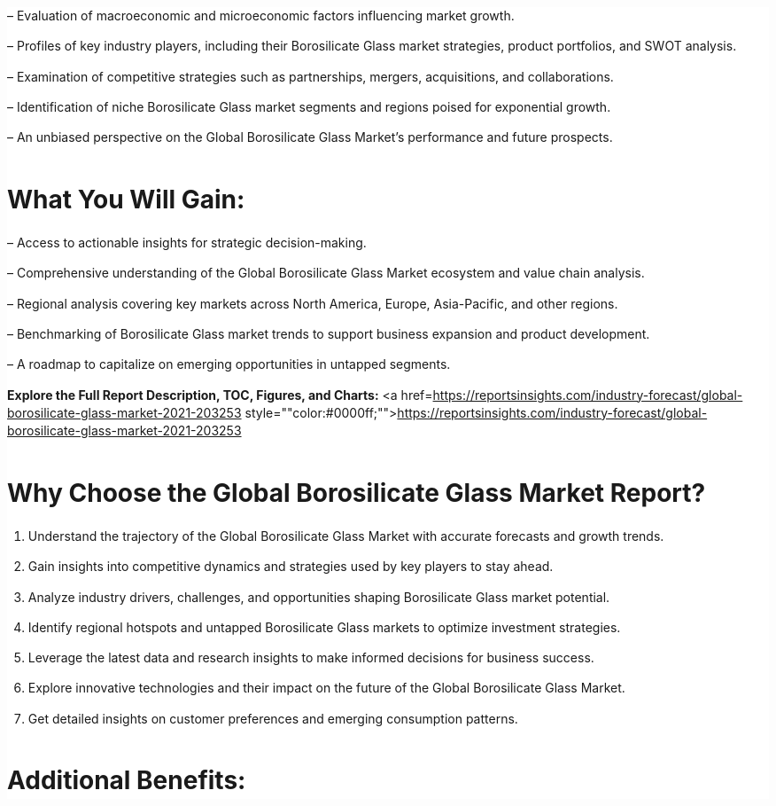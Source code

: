– Evaluation of macroeconomic and microeconomic factors influencing market growth.

– Profiles of key industry players, including their Borosilicate Glass market strategies, product portfolios, and SWOT analysis.

– Examination of competitive strategies such as partnerships, mergers, acquisitions, and collaborations.

– Identification of niche Borosilicate Glass market segments and regions poised for exponential growth.

– An unbiased perspective on the Global Borosilicate Glass Market’s performance and future prospects.

# <strong>What You Will Gain:</strong>

– Access to actionable insights for strategic decision-making.

– Comprehensive understanding of the Global Borosilicate Glass Market ecosystem and value chain analysis.

– Regional analysis covering key markets across North America, Europe, Asia-Pacific, and other regions.

– Benchmarking of Borosilicate Glass market trends to support business expansion and product development.

– A roadmap to capitalize on emerging opportunities in untapped segments.

<strong>Explore the Full Report Description, TOC, Figures, and Charts:</strong>
<a href=https://reportsinsights.com/industry-forecast/global-borosilicate-glass-market-2021-203253 style=""color:#0000ff;"">https://reportsinsights.com/industry-forecast/global-borosilicate-glass-market-2021-203253</a>

# <strong>Why Choose the Global Borosilicate Glass Market Report?</strong>

1. Understand the trajectory of the Global Borosilicate Glass Market with accurate forecasts and growth trends.

2. Gain insights into competitive dynamics and strategies used by key players to stay ahead.

3. Analyze industry drivers, challenges, and opportunities shaping Borosilicate Glass market potential.

4. Identify regional hotspots and untapped Borosilicate Glass markets to optimize investment strategies.

5. Leverage the latest data and research insights to make informed decisions for business success.

6. Explore innovative technologies and their impact on the future of the Global Borosilicate Glass Market.

7. Get detailed insights on customer preferences and emerging consumption patterns.

# <strong>Additional Benefits:</strong>
